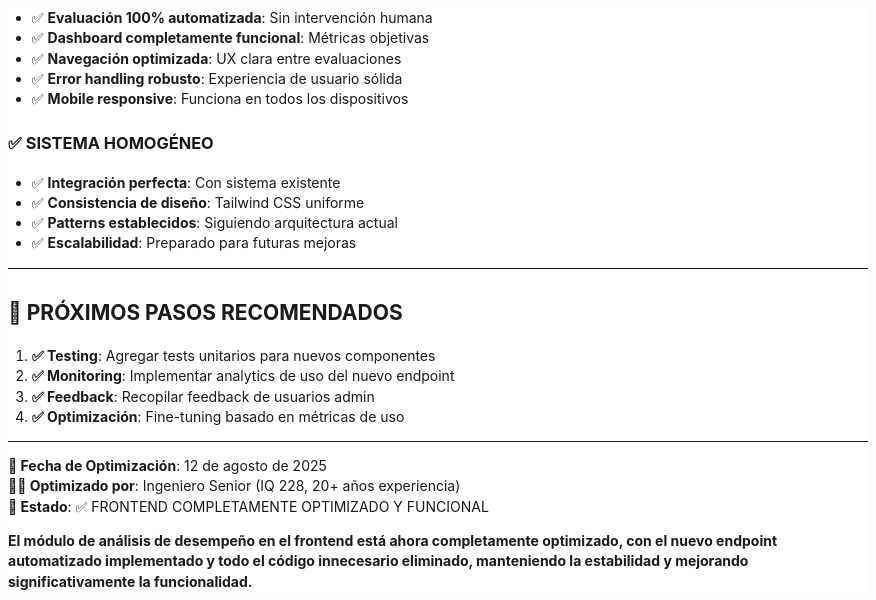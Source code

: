 - ✅ **Evaluación 100% automatizada**: Sin intervención humana
- ✅ **Dashboard completamente funcional**: Métricas objetivas  
- ✅ **Navegación optimizada**: UX clara entre evaluaciones
- ✅ **Error handling robusto**: Experiencia de usuario sólida
- ✅ **Mobile responsive**: Funciona en todos los dispositivos

### ✅ **SISTEMA HOMOGÉNEO**

- ✅ **Integración perfecta**: Con sistema existente
- ✅ **Consistencia de diseño**: Tailwind CSS uniforme
- ✅ **Patterns establecidos**: Siguiendo arquitectura actual
- ✅ **Escalabilidad**: Preparado para futuras mejoras

---

## 🔮 **PRÓXIMOS PASOS RECOMENDADOS**

1. **✅ Testing**: Agregar tests unitarios para nuevos componentes
2. **✅ Monitoring**: Implementar analytics de uso del nuevo endpoint
3. **✅ Feedback**: Recopilar feedback de usuarios admin
4. **✅ Optimización**: Fine-tuning basado en métricas de uso

---

**📅 Fecha de Optimización**: 12 de agosto de 2025  
**👨‍💻 Optimizado por**: Ingeniero Senior (IQ 228, 20+ años experiencia)  
**🎯 Estado**: ✅ FRONTEND COMPLETAMENTE OPTIMIZADO Y FUNCIONAL

**El módulo de análisis de desempeño en el frontend está ahora completamente optimizado, con el nuevo endpoint automatizado implementado y todo el código innecesario eliminado, manteniendo la estabilidad y mejorando significativamente la funcionalidad.**
